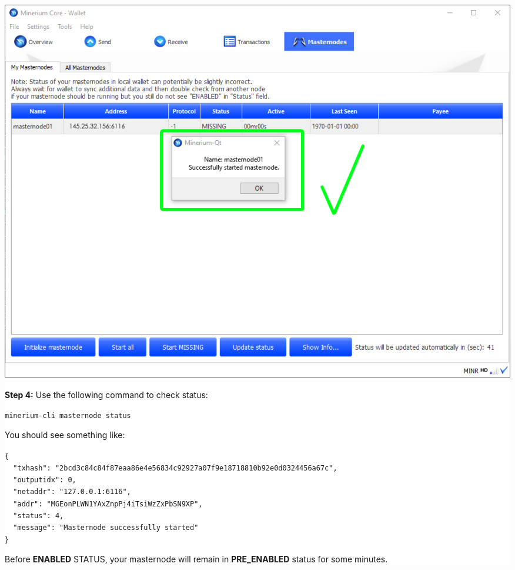<img src="https://raw.githubusercontent.com/captain-8421/Minerium-Masternode-Setup-Guide/guide-image/Successfully_started.png">


**Step 4:** Use the following command to check status:

```
minerium-cli masternode status
```

You should see something like:

```
{
  "txhash": "2bcd3c84c84f87eaa86e4e56834c92927a07f9e18718810b92e0d0324456a67c",
  "outputidx": 0,
  "netaddr": "127.0.0.1:6116",
  "addr": "MGEonPLWN1YAxZnpPj4iTsiWzZxPbSN9XP",
  "status": 4,
  "message": "Masternode successfully started"
}
```
Before **ENABLED** STATUS, your masternode will remain in **PRE_ENABLED** status for some minutes.
